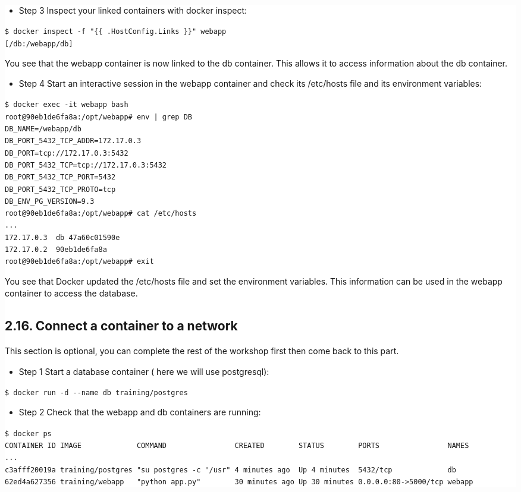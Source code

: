 * Step 3 Inspect your linked containers with docker inspect:

```{r, engine='bash', count_lines}
$ docker inspect -f "{{ .HostConfig.Links }}" webapp
[/db:/webapp/db]
```
You see that the webapp container is now linked to the db container. This allows it to access information about the db container.

* Step 4 Start an interactive session in the webapp container and check its /etc/hosts file and its environment variables:

```{r, engine='bash', count_lines}
$ docker exec -it webapp bash
root@90eb1de6fa8a:/opt/webapp# env | grep DB
DB_NAME=/webapp/db
DB_PORT_5432_TCP_ADDR=172.17.0.3
DB_PORT=tcp://172.17.0.3:5432
DB_PORT_5432_TCP=tcp://172.17.0.3:5432
DB_PORT_5432_TCP_PORT=5432
DB_PORT_5432_TCP_PROTO=tcp
DB_ENV_PG_VERSION=9.3
root@90eb1de6fa8a:/opt/webapp# cat /etc/hosts
...
172.17.0.3  db 47a60c01590e
172.17.0.2  90eb1de6fa8a
root@90eb1de6fa8a:/opt/webapp# exit
```

You see that Docker updated the /etc/hosts file and set the environment variables. This information can be used in the webapp container to access the database.


## 2.16. Connect a container to a network

This section is optional, you can complete the rest of the workshop first then come back to this part.

* Step 1 Start a database container ( here we will use postgresql):

```{r, engine='bash', count_lines}
$ docker run -d --name db training/postgres
```

* Step 2 Check that the webapp and db containers are running:

```{r, engine='bash', count_lines}
$ docker ps
CONTAINER ID IMAGE             COMMAND                CREATED        STATUS        PORTS                NAMES
...
c3afff20019a training/postgres "su postgres -c '/usr" 4 minutes ago  Up 4 minutes  5432/tcp             db
62ed4a627356 training/webapp   "python app.py"        30 minutes ago Up 30 minutes 0.0.0.0:80->5000/tcp webapp
```
